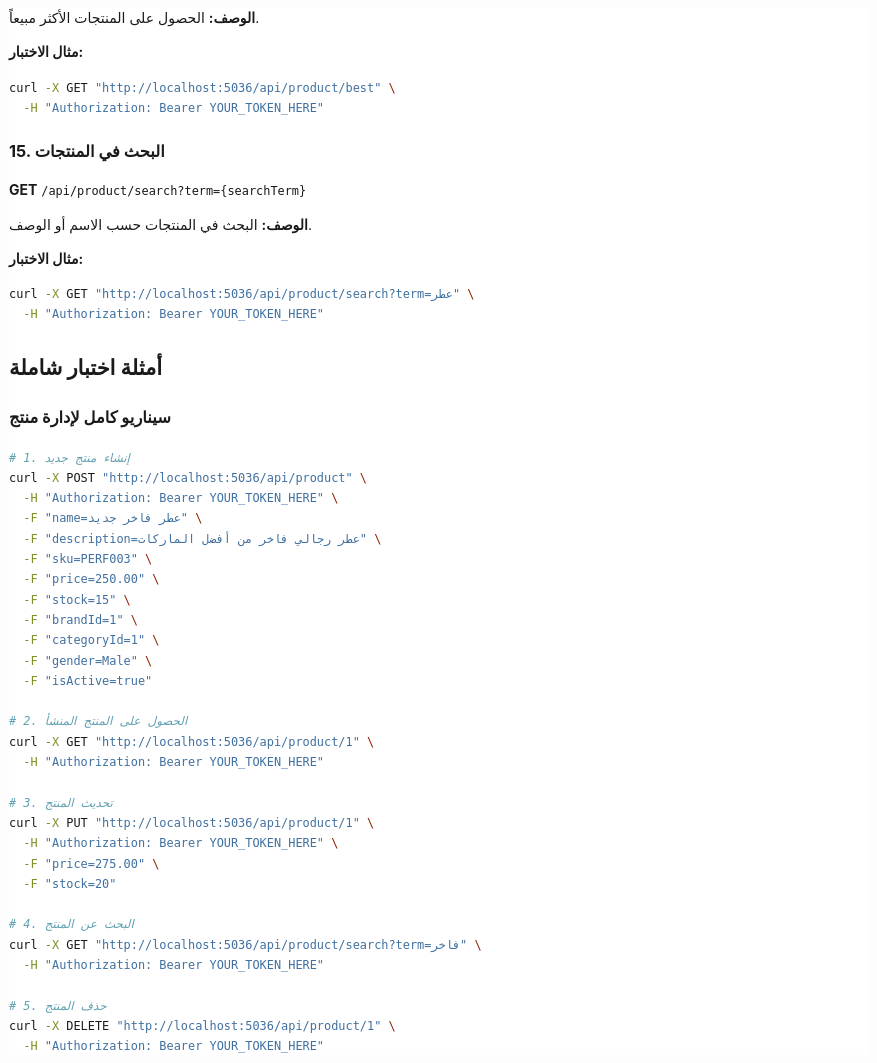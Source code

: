 **الوصف:** الحصول على المنتجات الأكثر مبيعاً.

**مثال الاختبار:**
```bash
curl -X GET "http://localhost:5036/api/product/best" \
  -H "Authorization: Bearer YOUR_TOKEN_HERE"
```

### 15. البحث في المنتجات
**GET** `/api/product/search?term={searchTerm}`

**الوصف:** البحث في المنتجات حسب الاسم أو الوصف.

**مثال الاختبار:**
```bash
curl -X GET "http://localhost:5036/api/product/search?term=عطر" \
  -H "Authorization: Bearer YOUR_TOKEN_HERE"
```

## أمثلة اختبار شاملة

### سيناريو كامل لإدارة منتج
```bash
# 1. إنشاء منتج جديد
curl -X POST "http://localhost:5036/api/product" \
  -H "Authorization: Bearer YOUR_TOKEN_HERE" \
  -F "name=عطر فاخر جديد" \
  -F "description=عطر رجالي فاخر من أفضل الماركات" \
  -F "sku=PERF003" \
  -F "price=250.00" \
  -F "stock=15" \
  -F "brandId=1" \
  -F "categoryId=1" \
  -F "gender=Male" \
  -F "isActive=true"

# 2. الحصول على المنتج المنشأ
curl -X GET "http://localhost:5036/api/product/1" \
  -H "Authorization: Bearer YOUR_TOKEN_HERE"

# 3. تحديث المنتج
curl -X PUT "http://localhost:5036/api/product/1" \
  -H "Authorization: Bearer YOUR_TOKEN_HERE" \
  -F "price=275.00" \
  -F "stock=20"

# 4. البحث عن المنتج
curl -X GET "http://localhost:5036/api/product/search?term=فاخر" \
  -H "Authorization: Bearer YOUR_TOKEN_HERE"

# 5. حذف المنتج
curl -X DELETE "http://localhost:5036/api/product/1" \
  -H "Authorization: Bearer YOUR_TOKEN_HERE"
```
